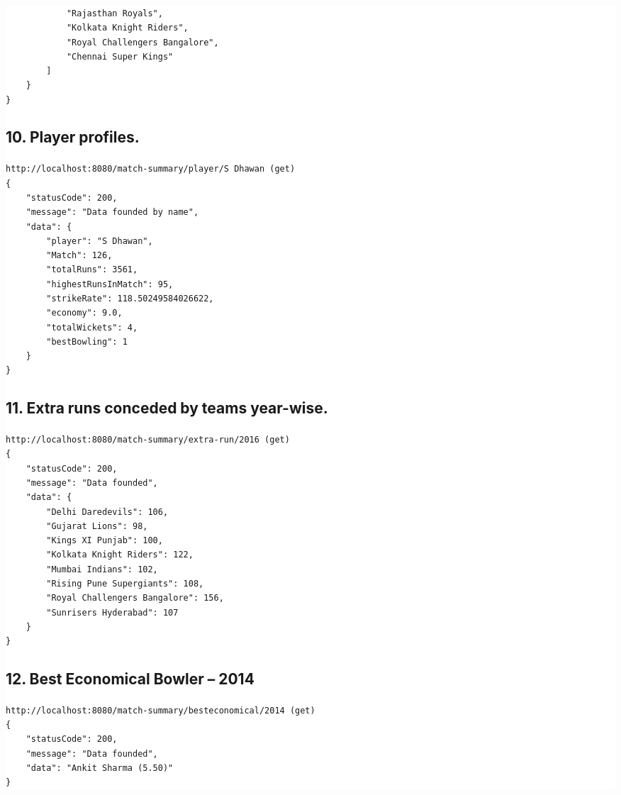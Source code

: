                 "Rajasthan Royals",
                "Kolkata Knight Riders",
                "Royal Challengers Bangalore",
                "Chennai Super Kings"
            ]
        }
    }


## 10. Player profiles.

    http://localhost:8080/match-summary/player/S Dhawan (get)
    {
        "statusCode": 200,
        "message": "Data founded by name",
        "data": {
            "player": "S Dhawan",
            "Match": 126,
            "totalRuns": 3561,
            "highestRunsInMatch": 95,
            "strikeRate": 118.50249584026622,
            "economy": 9.0,
            "totalWickets": 4,
            "bestBowling": 1
        }
    }

## 11. Extra runs conceded by teams year-wise.

    http://localhost:8080/match-summary/extra-run/2016 (get)
    {
        "statusCode": 200,
        "message": "Data founded",
        "data": {
            "Delhi Daredevils": 106,
            "Gujarat Lions": 98,
            "Kings XI Punjab": 100,
            "Kolkata Knight Riders": 122,
            "Mumbai Indians": 102,
            "Rising Pune Supergiants": 108,
            "Royal Challengers Bangalore": 156,
            "Sunrisers Hyderabad": 107
        }
    }

## 12. Best Economical Bowler – 2014

    http://localhost:8080/match-summary/besteconomical/2014 (get)
    {
        "statusCode": 200,
        "message": "Data founded",
        "data": "Ankit Sharma (5.50)"
    }

